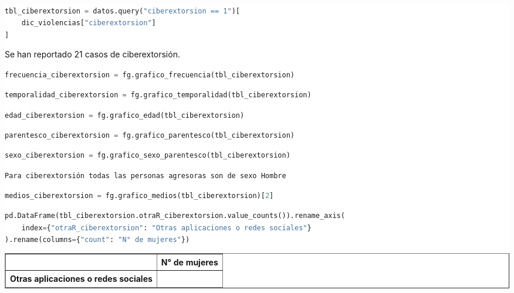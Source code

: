 
```python
tbl_ciberextorsion = datos.query("ciberextorsion == 1")[
    dic_violencias["ciberextorsion"]
]
```

Se han reportado 21 casos de ciberextorsión.


```python
frecuencia_ciberextorsion = fg.grafico_frecuencia(tbl_ciberextorsion)
```


```python
temporalidad_ciberextorsion = fg.grafico_temporalidad(tbl_ciberextorsion)
```



```python
edad_ciberextorsion = fg.grafico_edad(tbl_ciberextorsion)
```


```python
parentesco_ciberextorsion = fg.grafico_parentesco(tbl_ciberextorsion)
```


```python
sexo_ciberextorsion = fg.grafico_sexo_parentesco(tbl_ciberextorsion)
```

    Para ciberextorsión todas las personas agresoras son de sexo Hombre



```python
medios_ciberextorsion = fg.grafico_medios(tbl_ciberextorsion)[2]
```



```python
pd.DataFrame(tbl_ciberextorsion.otraR_ciberextorsion.value_counts()).rename_axis(
    index={"otraR_ciberextorsion": "Otras aplicaciones o redes sociales"}
).rename(columns={"count": "N° de mujeres"})
```




<div>
<style scoped>
    .dataframe tbody tr th:only-of-type {
        vertical-align: middle;
    }

    .dataframe tbody tr th {
        vertical-align: top;
    }

    .dataframe thead th {
        text-align: right;
    }
</style>
<table border="1" class="dataframe">
  <thead>
    <tr style="text-align: right;">
      <th></th>
      <th>N° de mujeres</th>
    </tr>
    <tr>
      <th>Otras aplicaciones o redes sociales</th>
      <th></th>
    </tr>